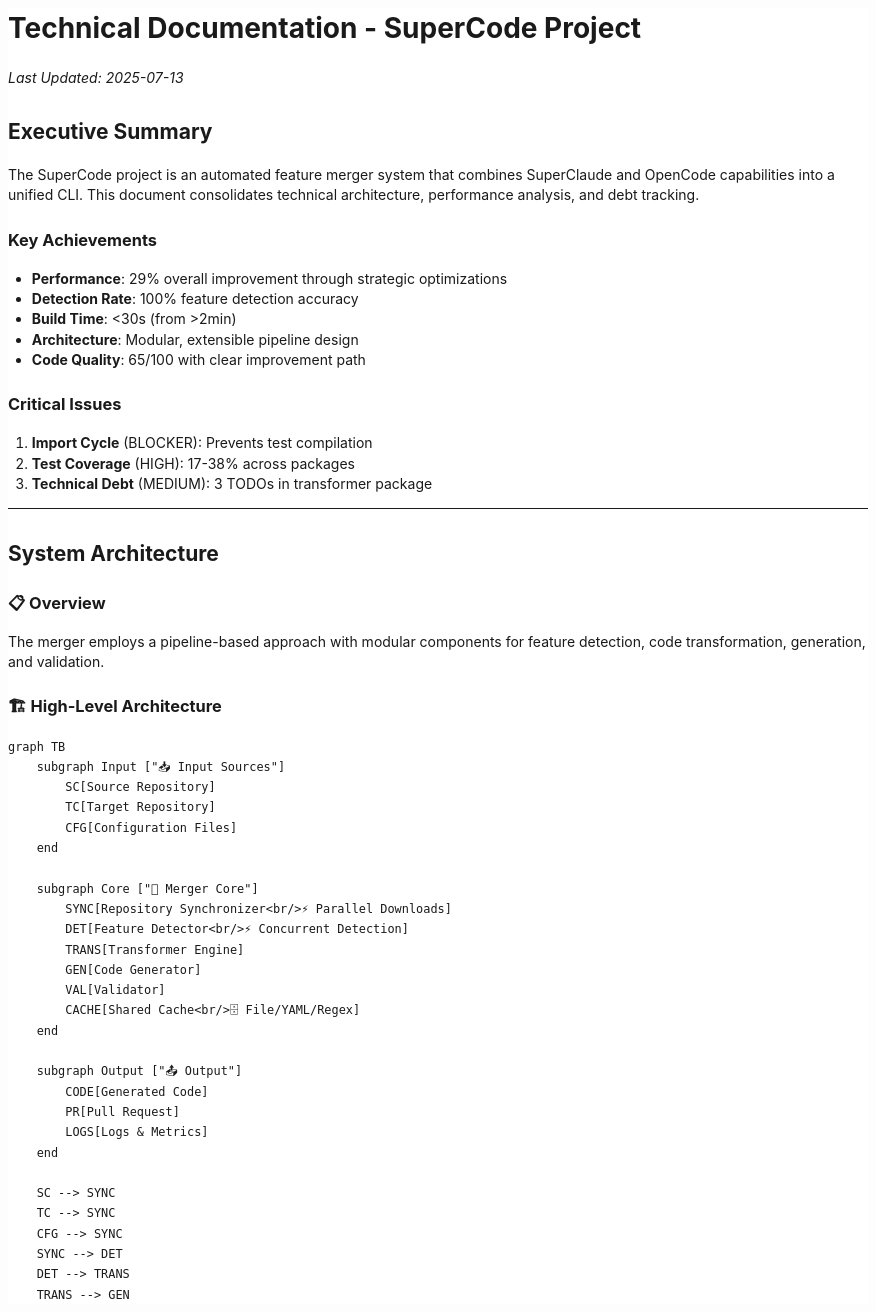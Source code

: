 # Technical Documentation - SuperCode Project

*Last Updated: 2025-07-13*

## Executive Summary

The SuperCode project is an automated feature merger system that combines SuperClaude and OpenCode capabilities into a unified CLI. This document consolidates technical architecture, performance analysis, and debt tracking.

### Key Achievements
- **Performance**: 29% overall improvement through strategic optimizations
- **Detection Rate**: 100% feature detection accuracy
- **Build Time**: <30s (from >2min)
- **Architecture**: Modular, extensible pipeline design
- **Code Quality**: 65/100 with clear improvement path

### Critical Issues
1. **Import Cycle** (BLOCKER): Prevents test compilation
2. **Test Coverage** (HIGH): 17-38% across packages
3. **Technical Debt** (MEDIUM): 3 TODOs in transformer package

---

## System Architecture

### 📋 Overview

The merger employs a pipeline-based approach with modular components for feature detection, code transformation, generation, and validation.

### 🏗️ High-Level Architecture

```mermaid
graph TB
    subgraph Input ["📥 Input Sources"]
        SC[Source Repository]
        TC[Target Repository]
        CFG[Configuration Files]
    end
    
    subgraph Core ["🔧 Merger Core"]
        SYNC[Repository Synchronizer<br/>⚡ Parallel Downloads]
        DET[Feature Detector<br/>⚡ Concurrent Detection]
        TRANS[Transformer Engine]
        GEN[Code Generator]
        VAL[Validator]
        CACHE[Shared Cache<br/>🗄️ File/YAML/Regex]
    end
    
    subgraph Output ["📤 Output"]
        CODE[Generated Code]
        PR[Pull Request]
        LOGS[Logs & Metrics]
    end
    
    SC --> SYNC
    TC --> SYNC
    CFG --> SYNC
    SYNC --> DET
    DET --> TRANS
    TRANS --> GEN
```